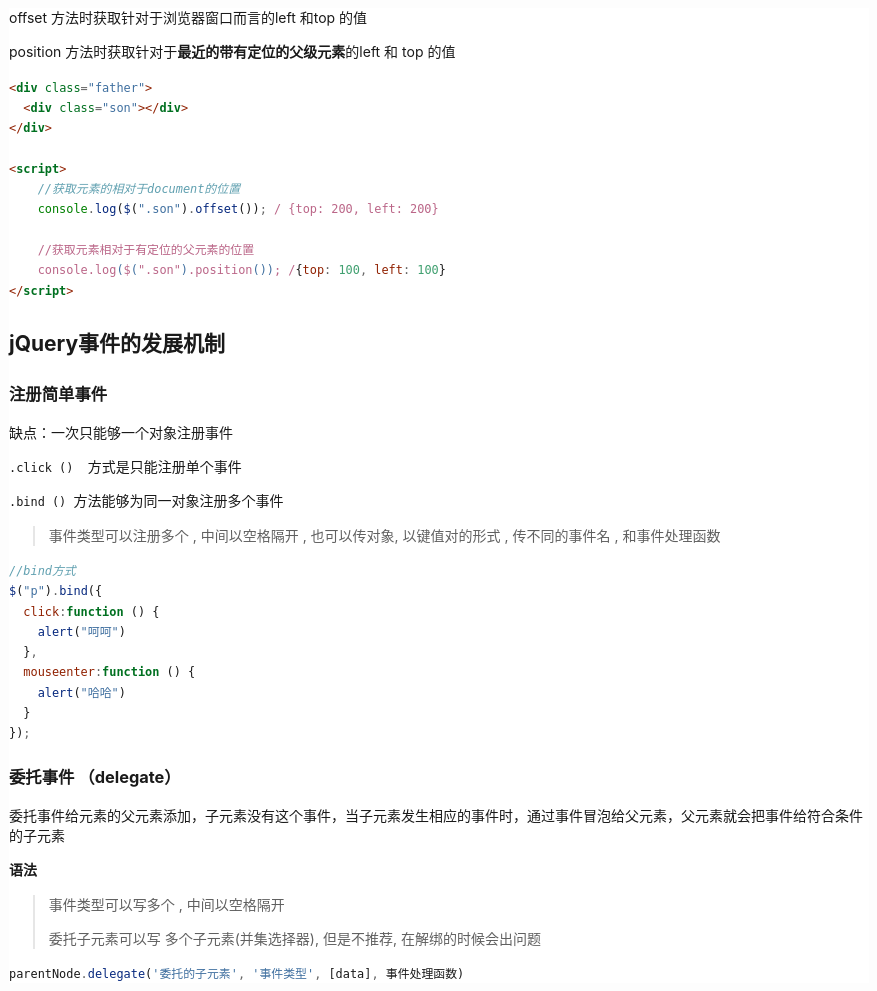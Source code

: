 offset 方法时获取针对于浏览器窗口而言的left 和top 的值

position 方法时获取针对于**最近的带有定位的父级元素**的left 和 top 的值

```html
<div class="father">
  <div class="son"></div>
</div>

<script>
	//获取元素的相对于document的位置
    console.log($(".son").offset()); / {top: 200, left: 200}
    
	//获取元素相对于有定位的父元素的位置
    console.log($(".son").position()); /{top: 100, left: 100}
</script>
```



## jQuery事件的发展机制

### 注册简单事件

缺点：一次只能够一个对象注册事件

`.click ()  `方式是只能注册单个事件

`.bind () `方法能够为同一对象注册多个事件

> 事件类型可以注册多个 , 中间以空格隔开 , 也可以传对象, 以键值对的形式 , 传不同的事件名 , 和事件处理函数

```js
//bind方式
$("p").bind({
  click:function () {
    alert("呵呵")
  },
  mouseenter:function () {
    alert("哈哈")
  }
});
```

### 委托事件 （delegate）

委托事件给元素的父元素添加，子元素没有这个事件，当子元素发生相应的事件时，通过事件冒泡给父元素，父元素就会把事件给符合条件的子元素

**语法**

> 事件类型可以写多个 , 中间以空格隔开
>
> 委托子元素可以写 多个子元素(并集选择器), 但是不推荐, 在解绑的时候会出问题

```js
parentNode.delegate('委托的子元素', '事件类型', [data], 事件处理函数) 
```
